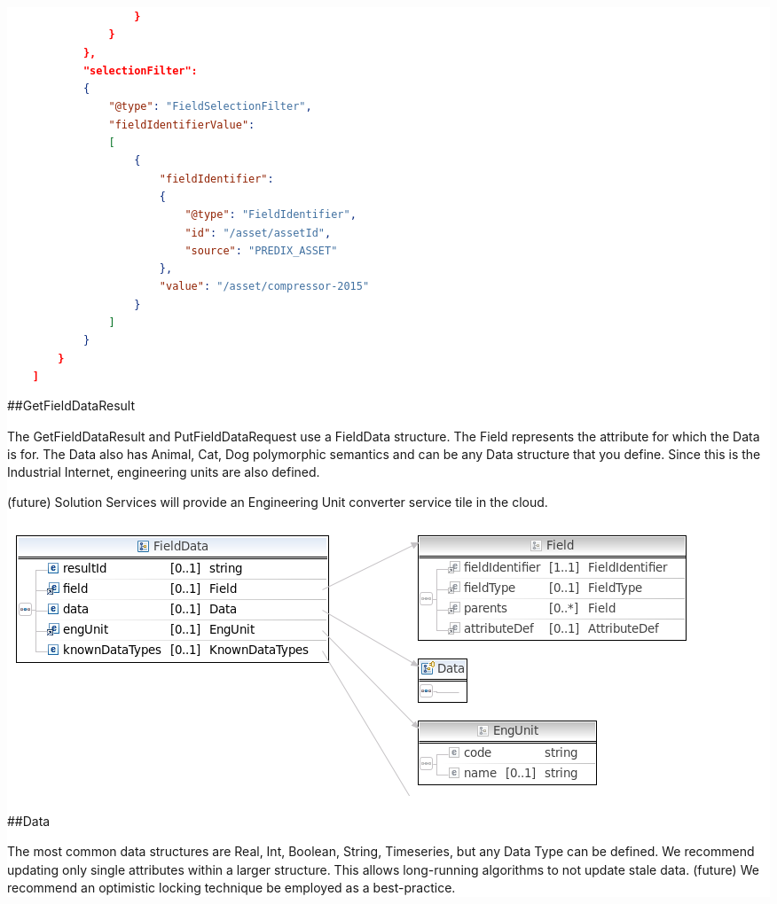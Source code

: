 ```json
					}
				}
			},
			"selectionFilter": 
			{
				"@type": "FieldSelectionFilter",
				"fieldIdentifierValue": 
				[
					{
						"fieldIdentifier": 
						{
							"@type": "FieldIdentifier",
							"id": "/asset/assetId",
							"source": "PREDIX_ASSET"
						},
						"value": "/asset/compressor-2015"
					}
				]
			}
		}
	]
```

##GetFieldDataResult

The GetFieldDataResult and PutFieldDataRequest use a FieldData structure.  The Field represents the attribute for which the Data is for.  The Data also has Animal, Cat, Dog polymorphic semantics and can be any Data structure that you define.  Since this is the Industrial Internet, engineering units are also defined.

(future) Solution Services will provide an Engineering Unit converter service tile in the cloud.

<img src="images/fieldData.png">

##Data

The most common data structures are Real, Int, Boolean, String, Timeseries, but any Data Type can be defined.  We recommend updating only single attributes within a larger structure.  This allows long-running algorithms to not update stale data.  (future) We recommend an optimistic locking technique be employed as a best-practice.

